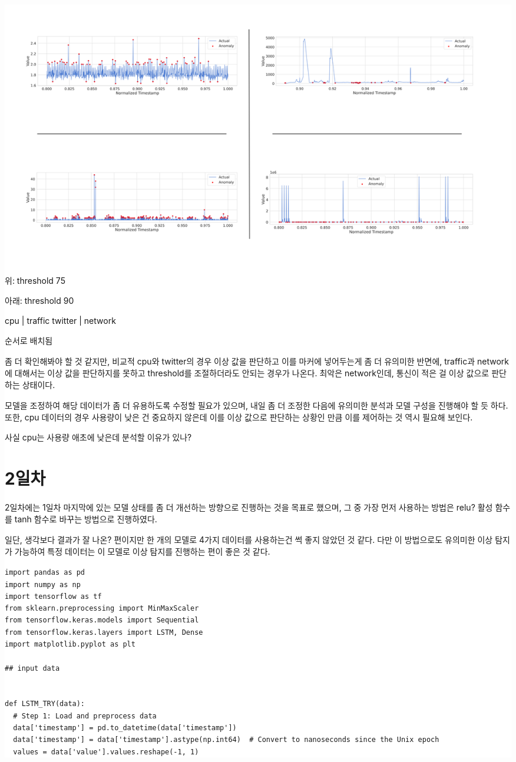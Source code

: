 ![](/assets/20230712_164910_image.png)

위: threshold 75

아래: threshold 90

cpu | traffic
twitter | network

순서로 배치됨

좀 더 확인해봐야 할 것 같지만, 비교적 cpu와 twitter의 경우 이상 값을 판단하고 이를 마커에 넣어두는게 좀 더 유의미한 반면에, traffic과 network에 대해서는 이상 값을 판단하지를 못하고 threshold를 조절하더라도 안되는 경우가 나온다. 최악은 network인데, 통신이 적은 걸 이상 값으로 판단하는 상태이다.

모델을 조정하여 해당 데이터가 좀 더 유용하도록 수정할 필요가 있으며, 내일 좀 더 조정한 다음에 유의미한 분석과 모델 구성을 진행해야 할 듯 하다. 또한, cpu 데이터의 경우 사용량이 낮은 건 중요하지 않은데 이를 이상 값으로 판단하는 상황인 만큼 이를 제어하는 것 역시 필요해 보인다.

사실 cpu는 사용량 애초에 낮은데 분석할 이유가 있나?

# 2일차

2일차에는 1일차 마지막에 있는 모델 상태를 좀 더 개선하는 방향으로 진행하는 것을 목표로 했으며, 그 중 가장 먼저 사용하는 방법은 relu? 활성 함수를 tanh 함수로 바꾸는 방법으로 진행하였다.

일단, 생각보다 결과가 잘 나온? 편이지만 한 개의 모델로 4가지 데이터를 사용하는건 썩 좋지 않았던 것 같다. 다만 이 방법으로도 유의미한 이상 탐지가 가능하여 특정 데이터는 이 모델로 이상 탐지를 진행하는 편이 좋은 것 같다.

```
import pandas as pd
import numpy as np
import tensorflow as tf
from sklearn.preprocessing import MinMaxScaler
from tensorflow.keras.models import Sequential
from tensorflow.keras.layers import LSTM, Dense
import matplotlib.pyplot as plt

## input data


def LSTM_TRY(data):
  # Step 1: Load and preprocess data
  data['timestamp'] = pd.to_datetime(data['timestamp'])
  data['timestamp'] = data['timestamp'].astype(np.int64)  # Convert to nanoseconds since the Unix epoch
  values = data['value'].values.reshape(-1, 1)
```